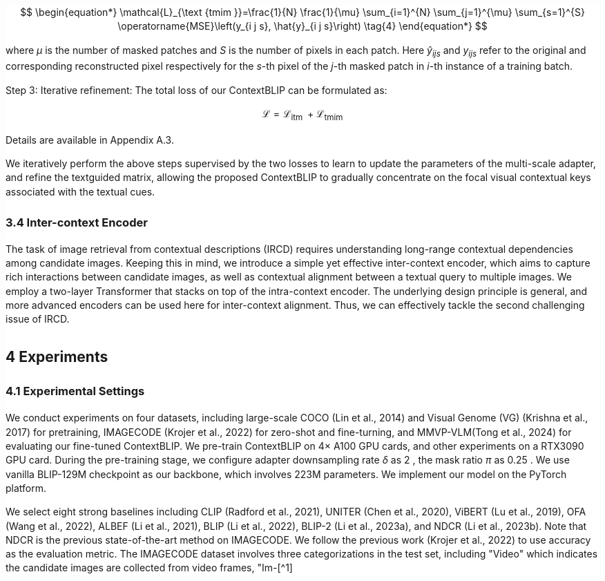 $$
\begin{equation*}
\mathcal{L}_{\text {tmim }}=\frac{1}{N} \frac{1}{\mu} \sum_{i=1}^{N} \sum_{j=1}^{\mu} \sum_{s=1}^{S} \operatorname{MSE}\left(y_{i j s}, \hat{y}_{i j s}\right) \tag{4}
\end{equation*}
$$

where $\mu$ is the number of masked patches and $S$ is the number of pixels in each patch. Here $\hat{y}_{i j s}$ and $y_{i j s}$ refer to the original and corresponding reconstructed pixel respectively for the $s$-th pixel of the $j$-th masked patch in $i$-th instance of a training batch.

Step 3: Iterative refinement: The total loss of our ContextBLIP can be formulated as:

$$
\begin{equation*}
\mathcal{L}=\mathcal{L}_{\text {itm }}+\mathcal{L}_{\text {tmim }} \tag{5}
\end{equation*}
$$

Details are available in Appendix A.3.

We iteratively perform the above steps supervised by the two losses to learn to update the parameters of the multi-scale adapter, and refine the textguided matrix, allowing the proposed ContextBLIP to gradually concentrate on the focal visual contextual keys associated with the textual cues.

### 3.4 Inter-context Encoder

The task of image retrieval from contextual descriptions (IRCD) requires understanding long-range contextual dependencies among candidate images. Keeping this in mind, we introduce a simple yet effective inter-context encoder, which aims to capture rich interactions between candidate images, as well as contextual alignment between a textual query to multiple images. We employ a two-layer Transformer that stacks on top of the intra-context encoder. The underlying design principle is general, and more advanced encoders can be used here for inter-context alignment. Thus, we can effectively tackle the second challenging issue of IRCD.

## 4 Experiments

### 4.1 Experimental Settings

We conduct experiments on four datasets, including large-scale COCO (Lin et al., 2014) and Visual Genome (VG) (Krishna et al., 2017) for pretraining, IMAGECODE (Krojer et al., 2022) for zero-shot and fine-turning, and MMVP-VLM(Tong et al., 2024) for evaluating our fine-tuned ContextBLIP. We pre-train ContextBLIP on $4 \times$ A100 GPU cards, and other experiments on a RTX3090 GPU card. During the pre-training stage, we configure adapter downsampling rate $\delta$ as 2 , the mask ratio $\pi$ as 0.25 . We use vanilla BLIP-129M checkpoint as our backbone, which involves $223 \mathrm{M}$ parameters. We implement our model on the PyTorch platform.

We select eight strong baselines including CLIP (Radford et al., 2021), UNITER (Chen et al., 2020), ViBERT (Lu et al., 2019), OFA (Wang et al., 2022), ALBEF (Li et al., 2021), BLIP (Li et al., 2022), BLIP-2 (Li et al., 2023a), and NDCR (Li et al., 2023b). Note that NDCR is the previous state-of-the-art method on IMAGECODE. We follow the previous work (Krojer et al., 2022) to use accuracy as the evaluation metric. The IMAGECODE dataset involves three categorizations in the test set, including "Video" which indicates the candidate images are collected from video frames, "Im-[^1]
